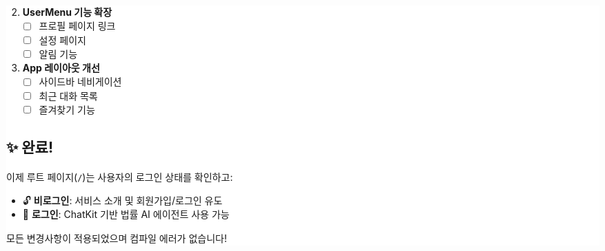 2. **UserMenu 기능 확장**
   - [ ] 프로필 페이지 링크
   - [ ] 설정 페이지
   - [ ] 알림 기능

3. **App 레이아웃 개선**
   - [ ] 사이드바 네비게이션
   - [ ] 최근 대화 목록
   - [ ] 즐겨찾기 기능

## ✨ 완료!

이제 루트 페이지(`/`)는 사용자의 로그인 상태를 확인하고:

- 🔓 **비로그인**: 서비스 소개 및 회원가입/로그인 유도
- 🔐 **로그인**: ChatKit 기반 법률 AI 에이전트 사용 가능

모든 변경사항이 적용되었으며 컴파일 에러가 없습니다!
